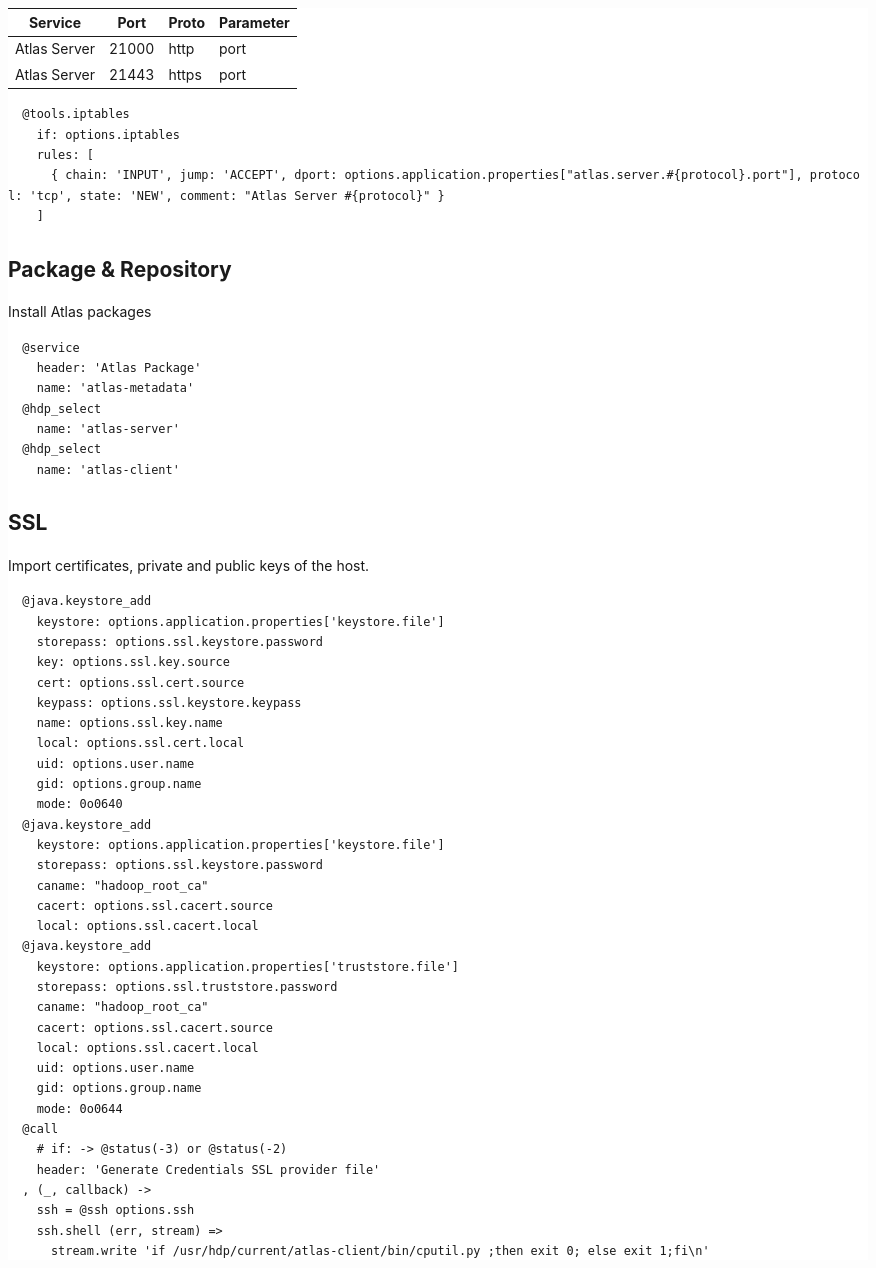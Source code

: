 | Service       | Port   | Proto        | Parameter |
|---------------|--------|--------------|-----------|
| Atlas Server  | 21000  | http         | port      |
| Atlas Server  | 21443  | https        | port      |


      @tools.iptables
        if: options.iptables
        rules: [
          { chain: 'INPUT', jump: 'ACCEPT', dport: options.application.properties["atlas.server.#{protocol}.port"], protocol: 'tcp', state: 'NEW', comment: "Atlas Server #{protocol}" }
        ]

## Package & Repository

Install Atlas packages

      @service
        header: 'Atlas Package'
        name: 'atlas-metadata'
      @hdp_select
        name: 'atlas-server'
      @hdp_select
        name: 'atlas-client'

## SSL 

Import certificates, private and public keys of the host.

      @java.keystore_add
        keystore: options.application.properties['keystore.file']
        storepass: options.ssl.keystore.password
        key: options.ssl.key.source
        cert: options.ssl.cert.source
        keypass: options.ssl.keystore.keypass
        name: options.ssl.key.name
        local: options.ssl.cert.local
        uid: options.user.name
        gid: options.group.name
        mode: 0o0640
      @java.keystore_add
        keystore: options.application.properties['keystore.file']
        storepass: options.ssl.keystore.password
        caname: "hadoop_root_ca"
        cacert: options.ssl.cacert.source
        local: options.ssl.cacert.local
      @java.keystore_add
        keystore: options.application.properties['truststore.file']
        storepass: options.ssl.truststore.password
        caname: "hadoop_root_ca"
        cacert: options.ssl.cacert.source
        local: options.ssl.cacert.local
        uid: options.user.name
        gid: options.group.name
        mode: 0o0644
      @call
        # if: -> @status(-3) or @status(-2)
        header: 'Generate Credentials SSL provider file'
      , (_, callback) ->
        ssh = @ssh options.ssh
        ssh.shell (err, stream) =>
          stream.write 'if /usr/hdp/current/atlas-client/bin/cputil.py ;then exit 0; else exit 1;fi\n'